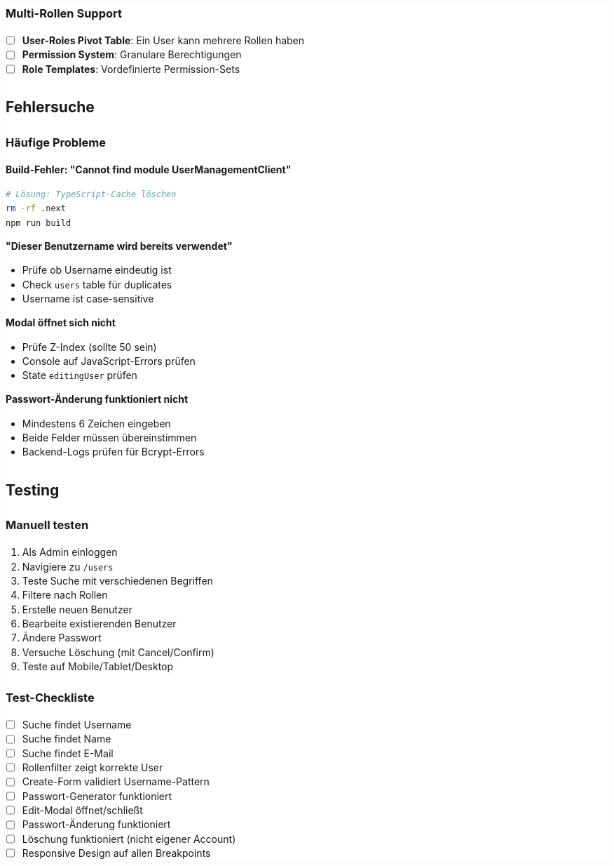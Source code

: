 ### Multi-Rollen Support
- [ ] **User-Roles Pivot Table**: Ein User kann mehrere Rollen haben
- [ ] **Permission System**: Granulare Berechtigungen
- [ ] **Role Templates**: Vordefinierte Permission-Sets

## Fehlersuche

### Häufige Probleme

**Build-Fehler: "Cannot find module UserManagementClient"**
```bash
# Lösung: TypeScript-Cache löschen
rm -rf .next
npm run build
```

**"Dieser Benutzername wird bereits verwendet"**
- Prüfe ob Username eindeutig ist
- Check `users` table für duplicates
- Username ist case-sensitive

**Modal öffnet sich nicht**
- Prüfe Z-Index (sollte 50 sein)
- Console auf JavaScript-Errors prüfen
- State `editingUser` prüfen

**Passwort-Änderung funktioniert nicht**
- Mindestens 6 Zeichen eingeben
- Beide Felder müssen übereinstimmen
- Backend-Logs prüfen für Bcrypt-Errors

## Testing

### Manuell testen
1. Als Admin einloggen
2. Navigiere zu `/users`
3. Teste Suche mit verschiedenen Begriffen
4. Filtere nach Rollen
5. Erstelle neuen Benutzer
6. Bearbeite existierenden Benutzer
7. Ändere Passwort
8. Versuche Löschung (mit Cancel/Confirm)
9. Teste auf Mobile/Tablet/Desktop

### Test-Checkliste
- [ ] Suche findet Username
- [ ] Suche findet Name
- [ ] Suche findet E-Mail
- [ ] Rollenfilter zeigt korrekte User
- [ ] Create-Form validiert Username-Pattern
- [ ] Passwort-Generator funktioniert
- [ ] Edit-Modal öffnet/schließt
- [ ] Passwort-Änderung funktioniert
- [ ] Löschung funktioniert (nicht eigener Account)
- [ ] Responsive Design auf allen Breakpoints
